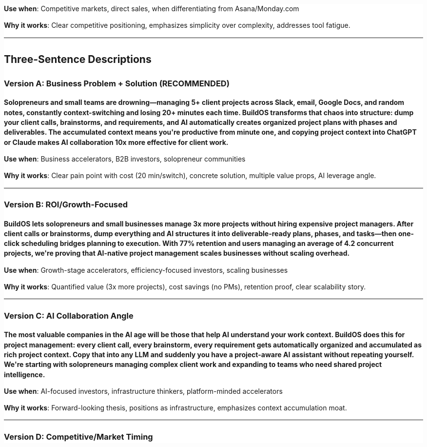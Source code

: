**Use when**: Competitive markets, direct sales, when differentiating from Asana/Monday.com

**Why it works**: Clear competitive positioning, emphasizes simplicity over complexity, addresses tool fatigue.

---

## Three-Sentence Descriptions

### Version A: Business Problem + Solution (RECOMMENDED)

**Solopreneurs and small teams are drowning—managing 5+ client projects across Slack, email, Google Docs, and random notes, constantly context-switching and losing 20+ minutes each time. BuildOS transforms that chaos into structure: dump your client calls, brainstorms, and requirements, and AI automatically creates organized project plans with phases and deliverables. The accumulated context means you're productive from minute one, and copying project context into ChatGPT or Claude makes AI collaboration 10x more effective for client work.**

**Use when**: Business accelerators, B2B investors, solopreneur communities

**Why it works**: Clear pain point with cost (20 min/switch), concrete solution, multiple value props, AI leverage angle.

---

### Version B: ROI/Growth-Focused

**BuildOS lets solopreneurs and small businesses manage 3x more projects without hiring expensive project managers. After client calls or brainstorms, dump everything and AI structures it into deliverable-ready plans, phases, and tasks—then one-click scheduling bridges planning to execution. With 77% retention and users managing an average of 4.2 concurrent projects, we're proving that AI-native project management scales businesses without scaling overhead.**

**Use when**: Growth-stage accelerators, efficiency-focused investors, scaling businesses

**Why it works**: Quantified value (3x more projects), cost savings (no PMs), retention proof, clear scalability story.

---

### Version C: AI Collaboration Angle

**The most valuable companies in the AI age will be those that help AI understand your work context. BuildOS does this for project management: every client call, every brainstorm, every requirement gets automatically organized and accumulated as rich project context. Copy that into any LLM and suddenly you have a project-aware AI assistant without repeating yourself. We're starting with solopreneurs managing complex client work and expanding to teams who need shared project intelligence.**

**Use when**: AI-focused investors, infrastructure thinkers, platform-minded accelerators

**Why it works**: Forward-looking thesis, positions as infrastructure, emphasizes context accumulation moat.

---

### Version D: Competitive/Market Timing
